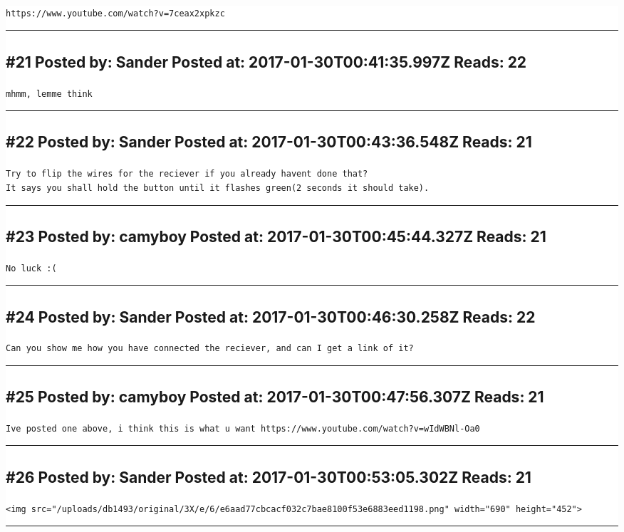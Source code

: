 ```
https://www.youtube.com/watch?v=7ceax2xpkzc
```

---
## \#21 Posted by: Sander Posted at: 2017-01-30T00:41:35.997Z Reads: 22

```
mhmm, lemme think
```

---
## \#22 Posted by: Sander Posted at: 2017-01-30T00:43:36.548Z Reads: 21

```
Try to flip the wires for the reciever if you already havent done that?
It says you shall hold the button until it flashes green(2 seconds it should take).
```

---
## \#23 Posted by: camyboy Posted at: 2017-01-30T00:45:44.327Z Reads: 21

```
No luck :(
```

---
## \#24 Posted by: Sander Posted at: 2017-01-30T00:46:30.258Z Reads: 22

```
Can you show me how you have connected the reciever, and can I get a link of it?
```

---
## \#25 Posted by: camyboy Posted at: 2017-01-30T00:47:56.307Z Reads: 21

```
Ive posted one above, i think this is what u want https://www.youtube.com/watch?v=wIdWBNl-Oa0
```

---
## \#26 Posted by: Sander Posted at: 2017-01-30T00:53:05.302Z Reads: 21

```
<img src="/uploads/db1493/original/3X/e/6/e6aad77cbcacf032c7bae8100f53e6883eed1198.png" width="690" height="452">
```

---